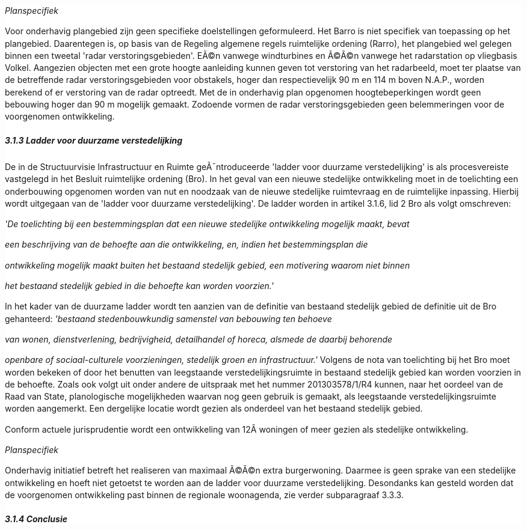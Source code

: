 *Planspecifiek*

Voor onderhavig plangebied zijn geen specifieke doelstellingen geformuleerd. Het Barro is niet specifiek van toepassing op het plangebied. Daarentegen is, op basis van de Regeling algemene regels ruimtelijke ordening (Rarro), het plangebied wel gelegen binnen een tweetal 'radar verstoringsgebieden'. EÃ©n vanwege windturbines en Ã©Ã©n vanwege het radarstation op vliegbasis Volkel. Aangezien objecten met een grote hoogte aanleiding kunnen geven tot verstoring van het radarbeeld, moet ter plaatse van de betreffende radar verstoringsgebieden voor obstakels, hoger dan respectievelijk 90 m en 114 m boven N.A.P., worden berekend of er verstoring van de radar optreedt. Met de in onderhavig plan opgenomen hoogtebeperkingen wordt geen bebouwing hoger dan 90 m mogelijk gemaakt. Zodoende vormen de radar verstoringsgebieden geen belemmeringen voor de voorgenomen ontwikkeling.

##### 3\.1\.3 Ladder voor duurzame verstedelijking

De in de Structuurvisie Infrastructuur en Ruimte geÃ¯ntroduceerde 'ladder voor duurzame verstedelijking' is als procesvereiste vastgelegd in het Besluit ruimtelijke ordening (Bro). In het geval van een nieuwe stedelijke ontwikkeling moet in de toelichting een onderbouwing opgenomen worden van nut en noodzaak van de nieuwe stedelijke ruimtevraag en de ruimtelijke inpassing. Hierbij wordt uitgegaan van de 'ladder voor duurzame verstedelijking'. De ladder worden in artikel 3\.1\.6, lid 2 Bro als volgt omschreven:

*'De toelichting bij een bestemmingsplan dat een nieuwe stedelijke ontwikkeling mogelijk maakt, bevat*

*een beschrijving van de behoefte aan die ontwikkeling, en, indien het bestemmingsplan die*

*ontwikkeling mogelijk maakt buiten het bestaand stedelijk gebied, een motivering waarom niet binnen*

*het bestaand stedelijk gebied in die behoefte kan worden voorzien.'*

In het kader van de duurzame ladder wordt ten aanzien van de definitie van bestaand stedelijk gebied de definitie uit de Bro gehanteerd: *'bestaand stedenbouwkundig samenstel van bebouwing ten behoeve*

*van wonen, dienstverlening, bedrijvigheid, detailhandel of horeca, alsmede de daarbij behorende*

*openbare of sociaal\-culturele voorzieningen, stedelijk groen en infrastructuur.'* Volgens de nota van toelichting bij het Bro moet worden bekeken of door het benutten van leegstaande verstedelijkingsruimte in bestaand stedelijk gebied kan worden voorzien in de behoefte. Zoals ook volgt uit onder andere de uitspraak met het nummer 201303578/1/R4 kunnen, naar het oordeel van de Raad van State, planologische mogelijkheden waarvan nog geen gebruik is gemaakt, als leegstaande verstedelijkingsruimte worden aangemerkt. Een dergelijke locatie wordt gezien als onderdeel van het bestaand stedelijk gebied.

Conform actuele jurisprudentie wordt een ontwikkeling van 12Â woningen of meer gezien als stedelijke ontwikkeling.

*Planspecifiek*

Onderhavig initiatief betreft het realiseren van maximaal Ã©Ã©n extra burgerwoning. Daarmee is geen sprake van een stedelijke ontwikkeling en hoeft niet getoetst te worden aan de ladder voor duurzame verstedelijking. Desondanks kan gesteld worden dat de voorgenomen ontwikkeling past binnen de regionale woonagenda, zie verder subparagraaf 3\.3\.3.

##### 3\.1\.4 Conclusie
